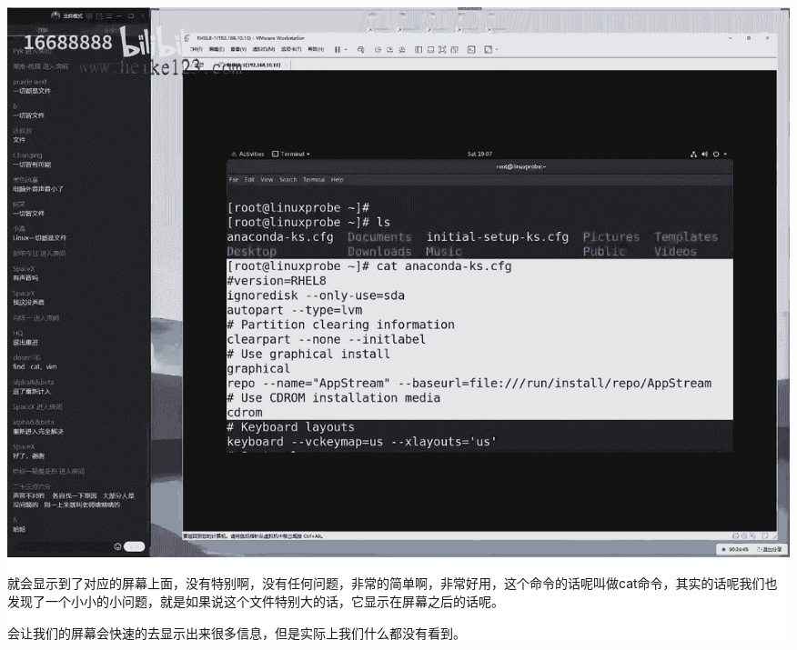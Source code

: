 ![](img/0e97be835b329f8182e1909717503965_13.png)

就会显示到了对应的屏幕上面，没有特别啊，没有任何问题，非常的简单啊，非常好用，这个命令的话呢叫做cat命令，其实的话呢我们也发现了一个小小的小问题，就是如果说这个文件特别大的话，它显示在屏幕之后的话呢。

会让我们的屏幕会快速的去显示出来很多信息，但是实际上我们什么都没有看到。
